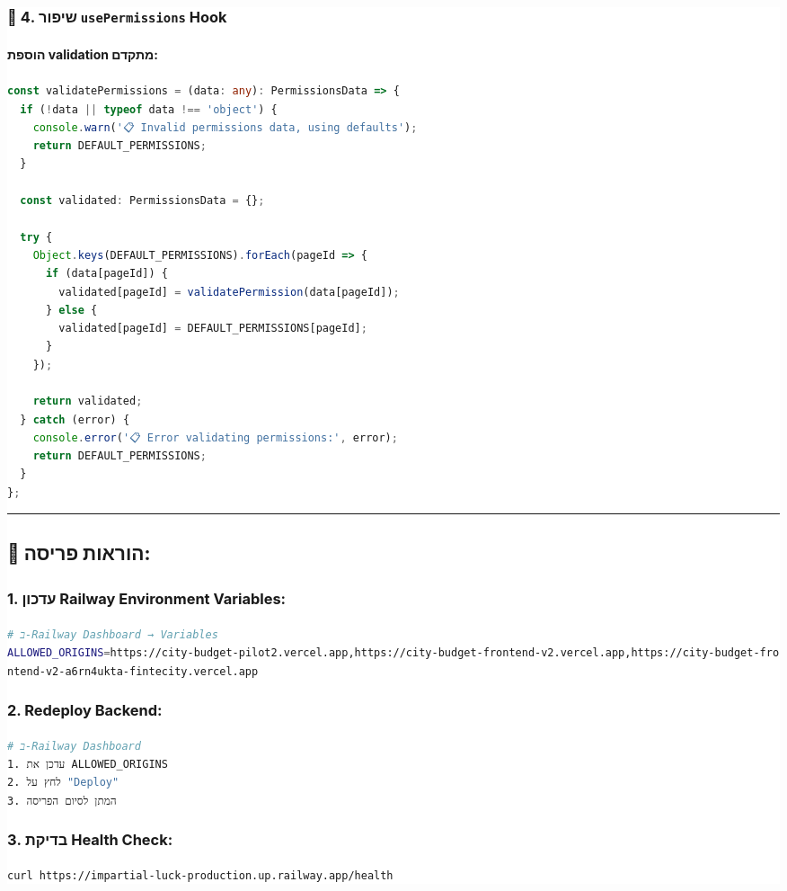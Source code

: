 ### 🔧 **4. שיפור `usePermissions` Hook**

#### **הוספת validation מתקדם:**
```typescript
const validatePermissions = (data: any): PermissionsData => {
  if (!data || typeof data !== 'object') {
    console.warn('📋 Invalid permissions data, using defaults');
    return DEFAULT_PERMISSIONS;
  }

  const validated: PermissionsData = {};
  
  try {
    Object.keys(DEFAULT_PERMISSIONS).forEach(pageId => {
      if (data[pageId]) {
        validated[pageId] = validatePermission(data[pageId]);
      } else {
        validated[pageId] = DEFAULT_PERMISSIONS[pageId];
      }
    });

    return validated;
  } catch (error) {
    console.error('📋 Error validating permissions:', error);
    return DEFAULT_PERMISSIONS;
  }
};
```

---

## 🚀 **הוראות פריסה:**

### **1. עדכון Railway Environment Variables:**
```bash
# ב-Railway Dashboard → Variables
ALLOWED_ORIGINS=https://city-budget-pilot2.vercel.app,https://city-budget-frontend-v2.vercel.app,https://city-budget-frontend-v2-a6rn4ukta-fintecity.vercel.app
```

### **2. Redeploy Backend:**
```bash
# ב-Railway Dashboard
1. עדכן את ALLOWED_ORIGINS
2. לחץ על "Deploy"
3. המתן לסיום הפריסה
```

### **3. בדיקת Health Check:**
```bash
curl https://impartial-luck-production.up.railway.app/health
```
